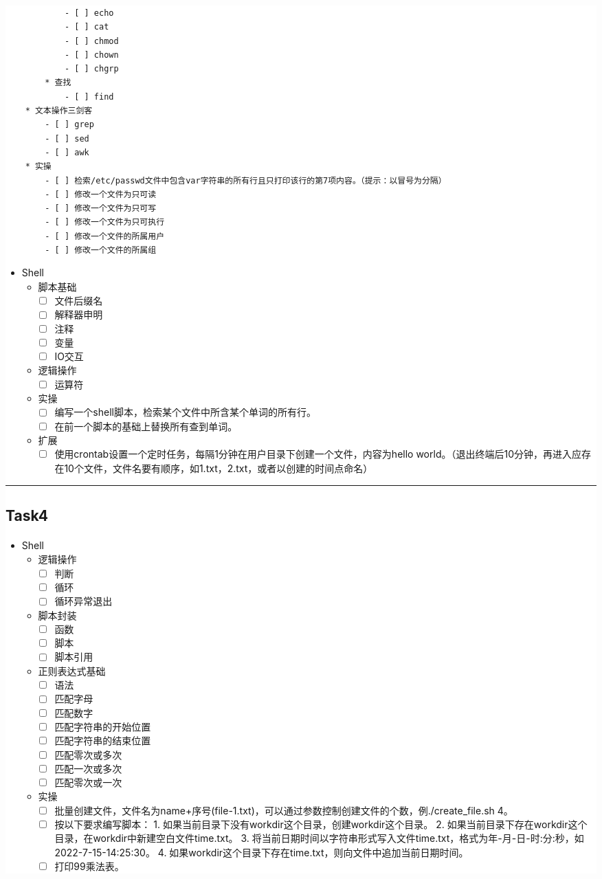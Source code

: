                 - [ ] echo
                - [ ] cat
                - [ ] chmod
                - [ ] chown
                - [ ] chgrp
            * 查找
                - [ ] find
        * 文本操作三剑客
            - [ ] grep
            - [ ] sed
            - [ ] awk
        * 实操
            - [ ] 检索/etc/passwd文件中包含var字符串的所有行且只打印该行的第7项内容。（提示：以冒号为分隔）
            - [ ] 修改一个文件为只可读
            - [ ] 修改一个文件为只可写
            - [ ] 修改一个文件为只可执行
            - [ ] 修改一个文件的所属用户
            - [ ] 修改一个文件的所属组

* Shell
    * 脚本基础
        - [ ] 文件后缀名
        - [ ] 解释器申明
        - [ ] 注释
        - [ ] 变量
        - [ ] IO交互
    * 逻辑操作
        - [ ] 运算符
    * 实操
        - [ ] 编写一个shell脚本，检索某个文件中所含某个单词的所有行。
        - [ ] 在前一个脚本的基础上替换所有查到单词。
    * 扩展
        - [ ] 使用crontab设置一个定时任务，每隔1分钟在用户目录下创建一个文件，内容为hello world。（退出终端后10分钟，再进入应存在10个文件，文件名要有顺序，如1.txt，2.txt，或者以创建的时间点命名）
---

## Task4
* Shell
    * 逻辑操作
        - [ ] 判断
        - [ ] 循环
        - [ ] 循环异常退出
    * 脚本封装
        - [ ] 函数
        - [ ] 脚本
        - [ ] 脚本引用
    * 正则表达式基础
        - [ ] 语法
        - [ ] 匹配字母
        - [ ] 匹配数字
        - [ ] 匹配字符串的开始位置
        - [ ] 匹配字符串的结束位置
        - [ ] 匹配零次或多次
        - [ ] 匹配一次或多次
        - [ ] 匹配零次或一次
    * 实操
        - [ ] 批量创建文件，文件名为name+序号(file-1.txt)，可以通过参数控制创建文件的个数，例./create_file.sh 4。
        - [ ] 按以下要求编写脚本：
                1. 如果当前目录下没有workdir这个目录，创建workdir这个目录。
                2. 如果当前目录下存在workdir这个目录，在workdir中新建空白文件time.txt。
                3. 将当前日期时间以字符串形式写入文件time.txt，格式为年-月-日-时:分:秒，如2022-7-15-14:25:30。
                4. 如果workdir这个目录下存在time.txt，则向文件中追加当前日期时间。
        - [ ] 打印99乘法表。